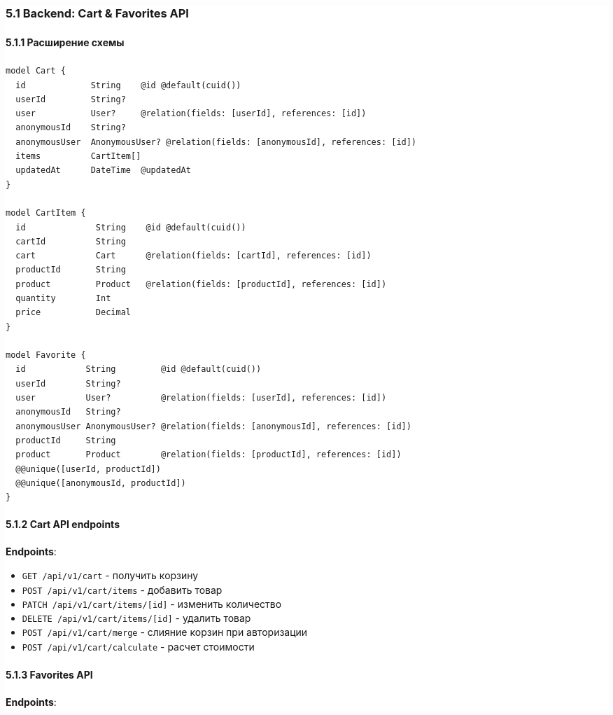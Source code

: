 ### 5.1 Backend: Cart & Favorites API

#### 5.1.1 Расширение схемы

```prisma
model Cart {
  id             String    @id @default(cuid())
  userId         String?
  user           User?     @relation(fields: [userId], references: [id])
  anonymousId    String?
  anonymousUser  AnonymousUser? @relation(fields: [anonymousId], references: [id])
  items          CartItem[]
  updatedAt      DateTime  @updatedAt
}

model CartItem {
  id              String    @id @default(cuid())
  cartId          String
  cart            Cart      @relation(fields: [cartId], references: [id])
  productId       String
  product         Product   @relation(fields: [productId], references: [id])
  quantity        Int
  price           Decimal
}

model Favorite {
  id            String         @id @default(cuid())
  userId        String?
  user          User?          @relation(fields: [userId], references: [id])
  anonymousId   String?
  anonymousUser AnonymousUser? @relation(fields: [anonymousId], references: [id])
  productId     String
  product       Product        @relation(fields: [productId], references: [id])
  @@unique([userId, productId])
  @@unique([anonymousId, productId])
}
```

#### 5.1.2 Cart API endpoints

**Endpoints**:

- `GET /api/v1/cart` - получить корзину
- `POST /api/v1/cart/items` - добавить товар
- `PATCH /api/v1/cart/items/[id]` - изменить количество
- `DELETE /api/v1/cart/items/[id]` - удалить товар
- `POST /api/v1/cart/merge` - слияние корзин при авторизации
- `POST /api/v1/cart/calculate` - расчет стоимости

#### 5.1.3 Favorites API

**Endpoints**:
